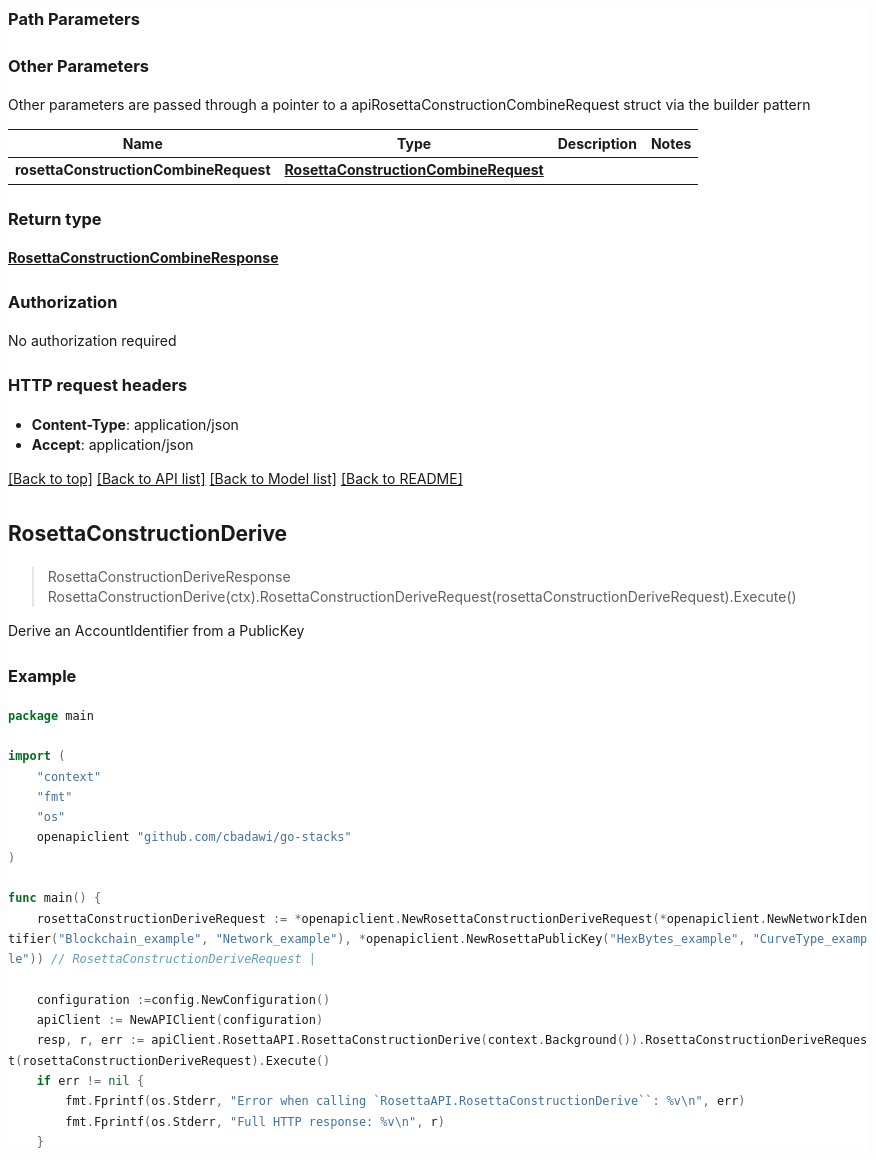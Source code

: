 ### Path Parameters



### Other Parameters

Other parameters are passed through a pointer to a apiRosettaConstructionCombineRequest struct via the builder pattern


Name | Type | Description  | Notes
------------- | ------------- | ------------- | -------------
 **rosettaConstructionCombineRequest** | [**RosettaConstructionCombineRequest**](RosettaConstructionCombineRequest.md) |  | 

### Return type

[**RosettaConstructionCombineResponse**](RosettaConstructionCombineResponse.md)

### Authorization

No authorization required

### HTTP request headers

- **Content-Type**: application/json
- **Accept**: application/json

[[Back to top]](#) [[Back to API list]](../README.md#documentation-for-api-endpoints)
[[Back to Model list]](../README.md#documentation-for-models)
[[Back to README]](../README.md)


## RosettaConstructionDerive

> RosettaConstructionDeriveResponse RosettaConstructionDerive(ctx).RosettaConstructionDeriveRequest(rosettaConstructionDeriveRequest).Execute()

Derive an AccountIdentifier from a PublicKey



### Example

```go
package main

import (
	"context"
	"fmt"
	"os"
	openapiclient "github.com/cbadawi/go-stacks"
)

func main() {
	rosettaConstructionDeriveRequest := *openapiclient.NewRosettaConstructionDeriveRequest(*openapiclient.NewNetworkIdentifier("Blockchain_example", "Network_example"), *openapiclient.NewRosettaPublicKey("HexBytes_example", "CurveType_example")) // RosettaConstructionDeriveRequest | 

	configuration :=config.NewConfiguration()
	apiClient := NewAPIClient(configuration)
	resp, r, err := apiClient.RosettaAPI.RosettaConstructionDerive(context.Background()).RosettaConstructionDeriveRequest(rosettaConstructionDeriveRequest).Execute()
	if err != nil {
		fmt.Fprintf(os.Stderr, "Error when calling `RosettaAPI.RosettaConstructionDerive``: %v\n", err)
		fmt.Fprintf(os.Stderr, "Full HTTP response: %v\n", r)
	}
```